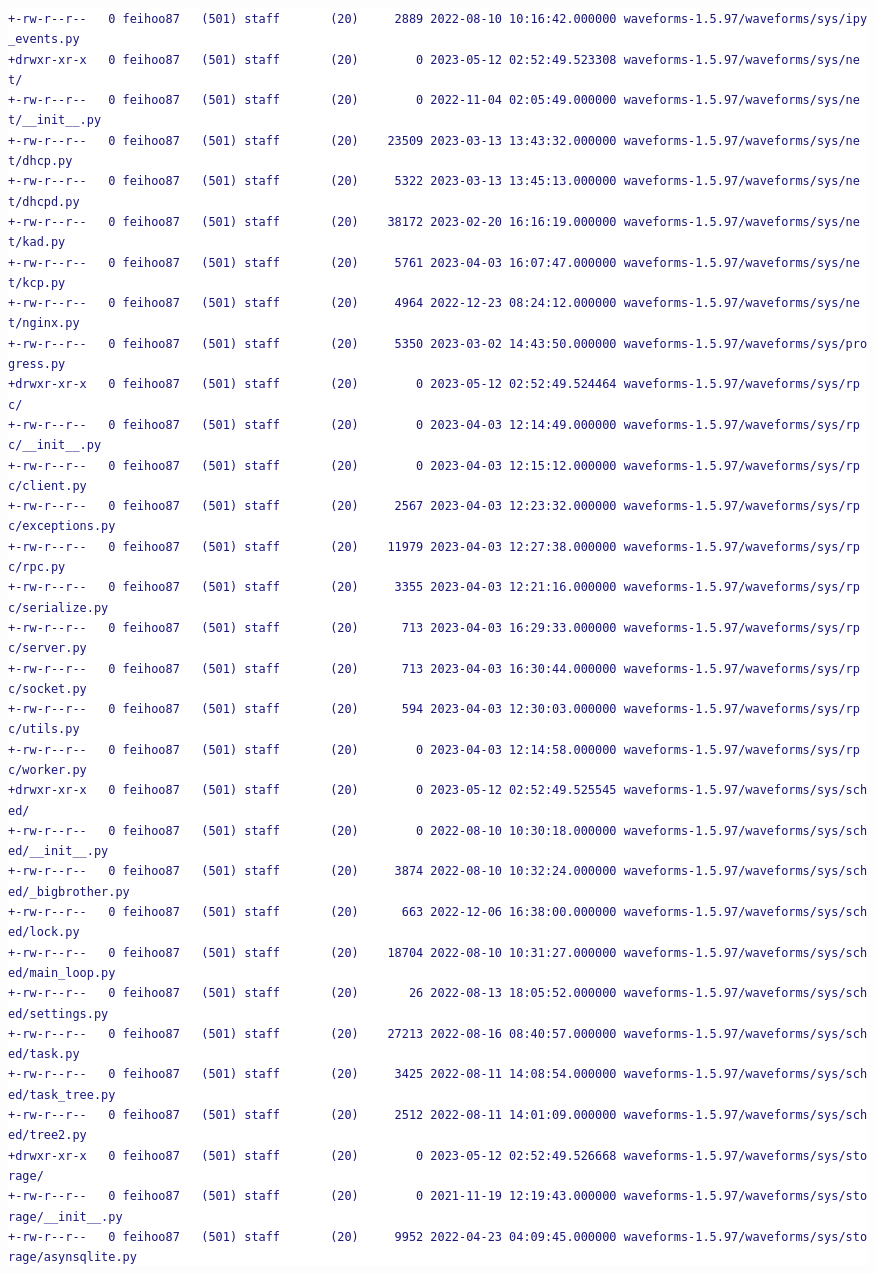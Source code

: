 ```diff
+-rw-r--r--   0 feihoo87   (501) staff       (20)     2889 2022-08-10 10:16:42.000000 waveforms-1.5.97/waveforms/sys/ipy_events.py
+drwxr-xr-x   0 feihoo87   (501) staff       (20)        0 2023-05-12 02:52:49.523308 waveforms-1.5.97/waveforms/sys/net/
+-rw-r--r--   0 feihoo87   (501) staff       (20)        0 2022-11-04 02:05:49.000000 waveforms-1.5.97/waveforms/sys/net/__init__.py
+-rw-r--r--   0 feihoo87   (501) staff       (20)    23509 2023-03-13 13:43:32.000000 waveforms-1.5.97/waveforms/sys/net/dhcp.py
+-rw-r--r--   0 feihoo87   (501) staff       (20)     5322 2023-03-13 13:45:13.000000 waveforms-1.5.97/waveforms/sys/net/dhcpd.py
+-rw-r--r--   0 feihoo87   (501) staff       (20)    38172 2023-02-20 16:16:19.000000 waveforms-1.5.97/waveforms/sys/net/kad.py
+-rw-r--r--   0 feihoo87   (501) staff       (20)     5761 2023-04-03 16:07:47.000000 waveforms-1.5.97/waveforms/sys/net/kcp.py
+-rw-r--r--   0 feihoo87   (501) staff       (20)     4964 2022-12-23 08:24:12.000000 waveforms-1.5.97/waveforms/sys/net/nginx.py
+-rw-r--r--   0 feihoo87   (501) staff       (20)     5350 2023-03-02 14:43:50.000000 waveforms-1.5.97/waveforms/sys/progress.py
+drwxr-xr-x   0 feihoo87   (501) staff       (20)        0 2023-05-12 02:52:49.524464 waveforms-1.5.97/waveforms/sys/rpc/
+-rw-r--r--   0 feihoo87   (501) staff       (20)        0 2023-04-03 12:14:49.000000 waveforms-1.5.97/waveforms/sys/rpc/__init__.py
+-rw-r--r--   0 feihoo87   (501) staff       (20)        0 2023-04-03 12:15:12.000000 waveforms-1.5.97/waveforms/sys/rpc/client.py
+-rw-r--r--   0 feihoo87   (501) staff       (20)     2567 2023-04-03 12:23:32.000000 waveforms-1.5.97/waveforms/sys/rpc/exceptions.py
+-rw-r--r--   0 feihoo87   (501) staff       (20)    11979 2023-04-03 12:27:38.000000 waveforms-1.5.97/waveforms/sys/rpc/rpc.py
+-rw-r--r--   0 feihoo87   (501) staff       (20)     3355 2023-04-03 12:21:16.000000 waveforms-1.5.97/waveforms/sys/rpc/serialize.py
+-rw-r--r--   0 feihoo87   (501) staff       (20)      713 2023-04-03 16:29:33.000000 waveforms-1.5.97/waveforms/sys/rpc/server.py
+-rw-r--r--   0 feihoo87   (501) staff       (20)      713 2023-04-03 16:30:44.000000 waveforms-1.5.97/waveforms/sys/rpc/socket.py
+-rw-r--r--   0 feihoo87   (501) staff       (20)      594 2023-04-03 12:30:03.000000 waveforms-1.5.97/waveforms/sys/rpc/utils.py
+-rw-r--r--   0 feihoo87   (501) staff       (20)        0 2023-04-03 12:14:58.000000 waveforms-1.5.97/waveforms/sys/rpc/worker.py
+drwxr-xr-x   0 feihoo87   (501) staff       (20)        0 2023-05-12 02:52:49.525545 waveforms-1.5.97/waveforms/sys/sched/
+-rw-r--r--   0 feihoo87   (501) staff       (20)        0 2022-08-10 10:30:18.000000 waveforms-1.5.97/waveforms/sys/sched/__init__.py
+-rw-r--r--   0 feihoo87   (501) staff       (20)     3874 2022-08-10 10:32:24.000000 waveforms-1.5.97/waveforms/sys/sched/_bigbrother.py
+-rw-r--r--   0 feihoo87   (501) staff       (20)      663 2022-12-06 16:38:00.000000 waveforms-1.5.97/waveforms/sys/sched/lock.py
+-rw-r--r--   0 feihoo87   (501) staff       (20)    18704 2022-08-10 10:31:27.000000 waveforms-1.5.97/waveforms/sys/sched/main_loop.py
+-rw-r--r--   0 feihoo87   (501) staff       (20)       26 2022-08-13 18:05:52.000000 waveforms-1.5.97/waveforms/sys/sched/settings.py
+-rw-r--r--   0 feihoo87   (501) staff       (20)    27213 2022-08-16 08:40:57.000000 waveforms-1.5.97/waveforms/sys/sched/task.py
+-rw-r--r--   0 feihoo87   (501) staff       (20)     3425 2022-08-11 14:08:54.000000 waveforms-1.5.97/waveforms/sys/sched/task_tree.py
+-rw-r--r--   0 feihoo87   (501) staff       (20)     2512 2022-08-11 14:01:09.000000 waveforms-1.5.97/waveforms/sys/sched/tree2.py
+drwxr-xr-x   0 feihoo87   (501) staff       (20)        0 2023-05-12 02:52:49.526668 waveforms-1.5.97/waveforms/sys/storage/
+-rw-r--r--   0 feihoo87   (501) staff       (20)        0 2021-11-19 12:19:43.000000 waveforms-1.5.97/waveforms/sys/storage/__init__.py
+-rw-r--r--   0 feihoo87   (501) staff       (20)     9952 2022-04-23 04:09:45.000000 waveforms-1.5.97/waveforms/sys/storage/asynsqlite.py
```